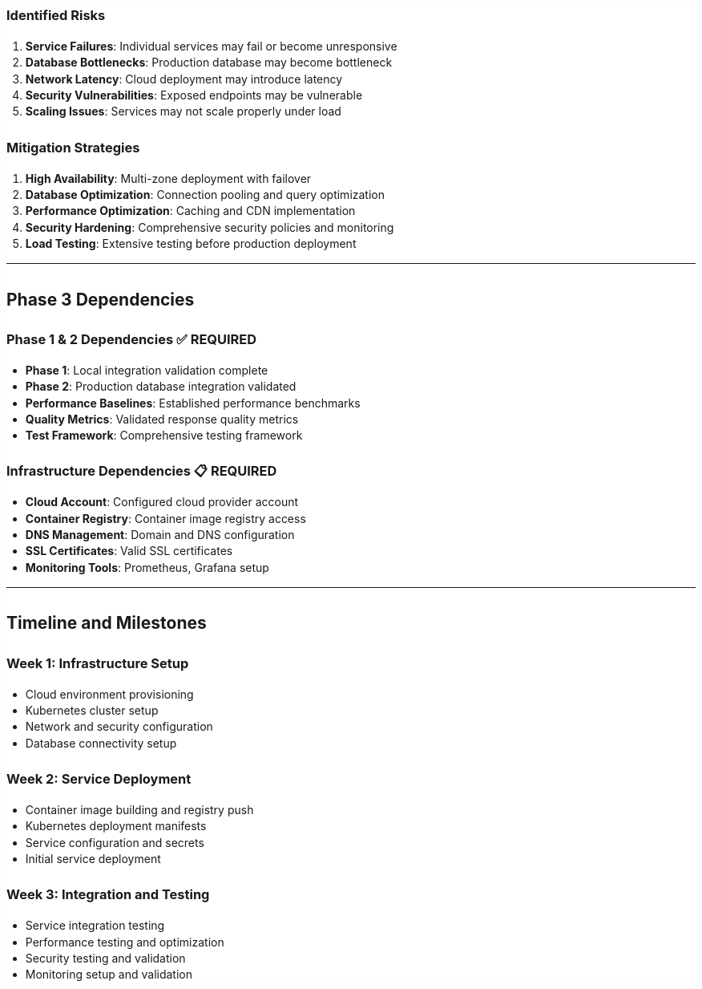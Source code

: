 ### **Identified Risks**
1. **Service Failures**: Individual services may fail or become unresponsive
2. **Database Bottlenecks**: Production database may become bottleneck
3. **Network Latency**: Cloud deployment may introduce latency
4. **Security Vulnerabilities**: Exposed endpoints may be vulnerable
5. **Scaling Issues**: Services may not scale properly under load

### **Mitigation Strategies**
1. **High Availability**: Multi-zone deployment with failover
2. **Database Optimization**: Connection pooling and query optimization
3. **Performance Optimization**: Caching and CDN implementation
4. **Security Hardening**: Comprehensive security policies and monitoring
5. **Load Testing**: Extensive testing before production deployment

---

## Phase 3 Dependencies

### **Phase 1 & 2 Dependencies** ✅ **REQUIRED**
- **Phase 1**: Local integration validation complete
- **Phase 2**: Production database integration validated
- **Performance Baselines**: Established performance benchmarks
- **Quality Metrics**: Validated response quality metrics
- **Test Framework**: Comprehensive testing framework

### **Infrastructure Dependencies** 📋 **REQUIRED**
- **Cloud Account**: Configured cloud provider account
- **Container Registry**: Container image registry access
- **DNS Management**: Domain and DNS configuration
- **SSL Certificates**: Valid SSL certificates
- **Monitoring Tools**: Prometheus, Grafana setup

---

## Timeline and Milestones

### **Week 1: Infrastructure Setup**
- Cloud environment provisioning
- Kubernetes cluster setup
- Network and security configuration
- Database connectivity setup

### **Week 2: Service Deployment**
- Container image building and registry push
- Kubernetes deployment manifests
- Service configuration and secrets
- Initial service deployment

### **Week 3: Integration and Testing**
- Service integration testing
- Performance testing and optimization
- Security testing and validation
- Monitoring setup and validation
